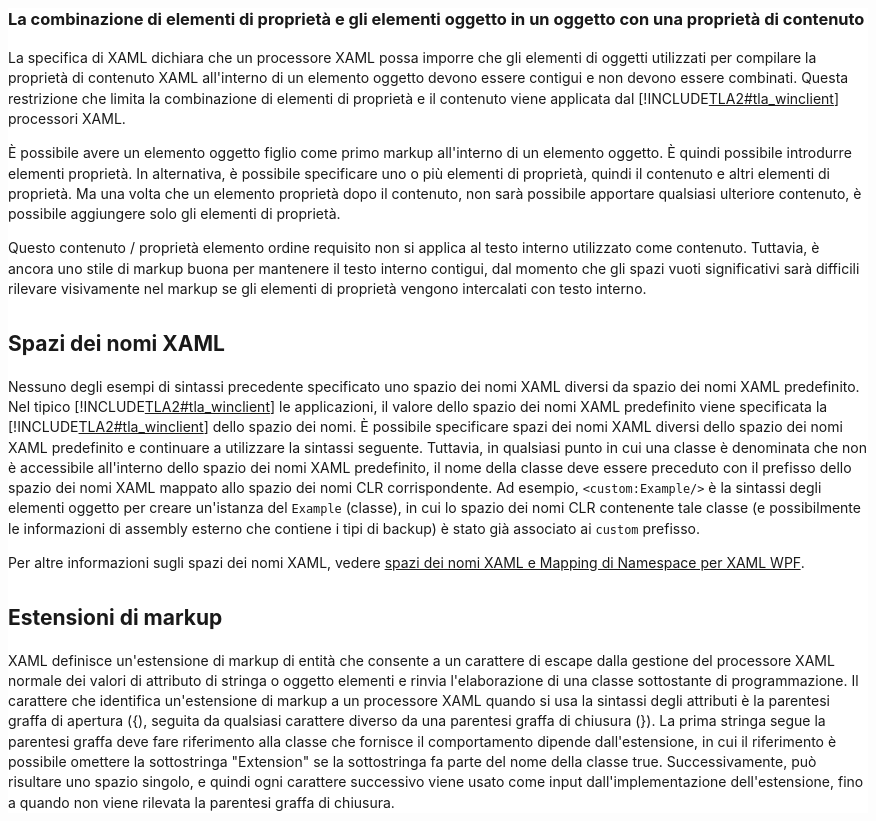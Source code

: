 ### <a name="mixing-property-elements-and-object-elements-in-an-object-with-a-content-property"></a>La combinazione di elementi di proprietà e gli elementi oggetto in un oggetto con una proprietà di contenuto  
 La specifica di XAML dichiara che un processore XAML possa imporre che gli elementi di oggetti utilizzati per compilare la proprietà di contenuto XAML all'interno di un elemento oggetto devono essere contigui e non devono essere combinati. Questa restrizione che limita la combinazione di elementi di proprietà e il contenuto viene applicata dal [!INCLUDE[TLA2#tla_winclient](../../../../includes/tla2sharptla-winclient-md.md)] processori XAML.  
  
 È possibile avere un elemento oggetto figlio come primo markup all'interno di un elemento oggetto. È quindi possibile introdurre elementi proprietà. In alternativa, è possibile specificare uno o più elementi di proprietà, quindi il contenuto e altri elementi di proprietà. Ma una volta che un elemento proprietà dopo il contenuto, non sarà possibile apportare qualsiasi ulteriore contenuto, è possibile aggiungere solo gli elementi di proprietà.  
  
 Questo contenuto / proprietà elemento ordine requisito non si applica al testo interno utilizzato come contenuto. Tuttavia, è ancora uno stile di markup buona per mantenere il testo interno contigui, dal momento che gli spazi vuoti significativi sarà difficili rilevare visivamente nel markup se gli elementi di proprietà vengono intercalati con testo interno.  
  
<a name="xaml_namespaces"></a>   
## <a name="xaml-namespaces"></a>Spazi dei nomi XAML  
 Nessuno degli esempi di sintassi precedente specificato uno spazio dei nomi XAML diversi da spazio dei nomi XAML predefinito. Nel tipico [!INCLUDE[TLA2#tla_winclient](../../../../includes/tla2sharptla-winclient-md.md)] le applicazioni, il valore dello spazio dei nomi XAML predefinito viene specificata la [!INCLUDE[TLA2#tla_winclient](../../../../includes/tla2sharptla-winclient-md.md)] dello spazio dei nomi. È possibile specificare spazi dei nomi XAML diversi dello spazio dei nomi XAML predefinito e continuare a utilizzare la sintassi seguente. Tuttavia, in qualsiasi punto in cui una classe è denominata che non è accessibile all'interno dello spazio dei nomi XAML predefinito, il nome della classe deve essere preceduto con il prefisso dello spazio dei nomi XAML mappato allo spazio dei nomi CLR corrispondente. Ad esempio, `<custom:Example/>` è la sintassi degli elementi oggetto per creare un'istanza del `Example` (classe), in cui lo spazio dei nomi CLR contenente tale classe (e possibilmente le informazioni di assembly esterno che contiene i tipi di backup) è stato già associato ai `custom` prefisso.  
  
 Per altre informazioni sugli spazi dei nomi XAML, vedere [spazi dei nomi XAML e Mapping di Namespace per XAML WPF](../../../../docs/framework/wpf/advanced/xaml-namespaces-and-namespace-mapping-for-wpf-xaml.md).  
  
<a name="markup_extensions"></a>   
## <a name="markup-extensions"></a>Estensioni di markup  
 XAML definisce un'estensione di markup di entità che consente a un carattere di escape dalla gestione del processore XAML normale dei valori di attributo di stringa o oggetto elementi e rinvia l'elaborazione di una classe sottostante di programmazione. Il carattere che identifica un'estensione di markup a un processore XAML quando si usa la sintassi degli attributi è la parentesi graffa di apertura ({), seguita da qualsiasi carattere diverso da una parentesi graffa di chiusura (}). La prima stringa segue la parentesi graffa deve fare riferimento alla classe che fornisce il comportamento dipende dall'estensione, in cui il riferimento è possibile omettere la sottostringa "Extension" se la sottostringa fa parte del nome della classe true. Successivamente, può risultare uno spazio singolo, e quindi ogni carattere successivo viene usato come input dall'implementazione dell'estensione, fino a quando non viene rilevata la parentesi graffa di chiusura.  
  